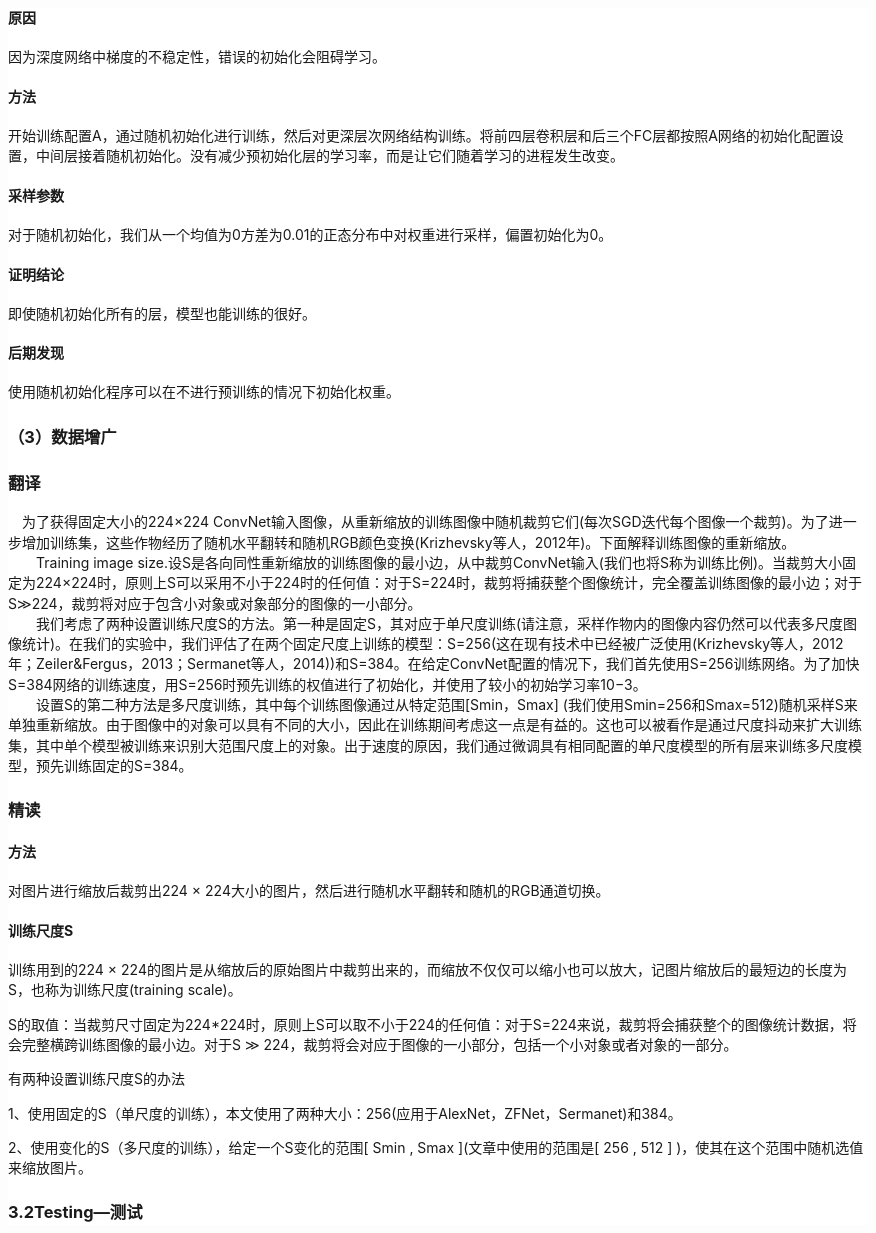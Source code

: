 #### 原因 

因为深度网络中梯度的不稳定性，错误的初始化会阻碍学习。

#### 方法 

开始训练配置A，通过随机初始化进行训练，然后对更深层次网络结构训练。将前四层卷积层和后三个FC层都按照A网络的初始化配置设置，中间层接着随机初始化。没有减少预初始化层的学习率，而是让它们随着学习的进程发生改变。

#### 采样参数 

对于随机初始化，我们从一个均值为0方差为0.01的正态分布中对权重进行采样，偏置初始化为0。

#### 证明结论 

即使随机初始化所有的层，模型也能训练的很好。

#### 后期发现 

使用随机初始化程序可以在不进行预训练的情况下初始化权重。

### （3）数据增广 

### 翻译 

 为了获得固定大小的224×224 ConvNet输入图像，从重新缩放的训练图像中随机裁剪它们(每次SGD迭代每个图像一个裁剪)。为了进一步增加训练集，这些作物经历了随机水平翻转和随机RGB颜色变换(Krizhevsky等人，2012年)。下面解释训练图像的重新缩放。  
  Training image size.设S是各向同性重新缩放的训练图像的最小边，从中裁剪ConvNet输入(我们也将S称为训练比例)。当裁剪大小固定为224×224时，原则上S可以采用不小于224时的任何值：对于S=224时，裁剪将捕获整个图像统计，完全覆盖训练图像的最小边；对于S≫224，裁剪将对应于包含小对象或对象部分的图像的一小部分。  
  我们考虑了两种设置训练尺度S的方法。第一种是固定S，其对应于单尺度训练(请注意，采样作物内的图像内容仍然可以代表多尺度图像统计)。在我们的实验中，我们评估了在两个固定尺度上训练的模型：S=256(这在现有技术中已经被广泛使用(Krizhevsky等人，2012年；Zeiler&Fergus，2013；Sermanet等人，2014))和S=384。在给定ConvNet配置的情况下，我们首先使用S=256训练网络。为了加快S=384网络的训练速度，用S=256时预先训练的权值进行了初始化，并使用了较小的初始学习率10−3。  
  设置S的第二种方法是多尺度训练，其中每个训练图像通过从特定范围\[Smin，Smax\] (我们使用Smin=256和Smax=512)随机采样S来单独重新缩放。由于图像中的对象可以具有不同的大小，因此在训练期间考虑这一点是有益的。这也可以被看作是通过尺度抖动来扩大训练集，其中单个模型被训练来识别大范围尺度上的对象。出于速度的原因，我们通过微调具有相同配置的单尺度模型的所有层来训练多尺度模型，预先训练固定的S=384。

### 精读 

#### 方法 

对图片进行缩放后裁剪出224 × 224大小的图片，然后进行随机水平翻转和随机的RGB通道切换。

#### 训练尺度S 

训练用到的224 × 224的图片是从缩放后的原始图片中裁剪出来的，而缩放不仅仅可以缩小也可以放大，记图片缩放后的最短边的长度为S，也称为训练尺度(training scale)。

S的取值：当裁剪尺寸固定为224\*224时，原则上S可以取不小于224的任何值：对于S=224来说，裁剪将会捕获整个的图像统计数据，将会完整横跨训练图像的最小边。对于S ≫ 224，裁剪将会对应于图像的一小部分，包括一个小对象或者对象的一部分。

有两种设置训练尺度S的办法

1、使用固定的S（单尺度的训练），本文使用了两种大小：256(应用于AlexNet，ZFNet，Sermanet)和384。

2、使用变化的S（多尺度的训练），给定一个S变化的范围\[ Smin , Smax \](文章中使用的范围是\[ 256 , 512 \] )，使其在这个范围中随机选值来缩放图片。

### 3.2Testing—测试 


[Link 1]: https://so.csdn.net/so/search?q=%E7%A5%9E%E7%BB%8F%E7%BD%91%E7%BB%9C&spm=1001.2101.3001.7020
[AlexNet]: https://blog.csdn.net/weixin_43334693/article/details/128127653?spm=1001.2014.3001.5502
[paper_VGG.pdf at main _ shitbro6_paper _ GitHub]: https://github.com/shitbro6/paper/blob/main/VGG.pdf
[Link 2]: #%E5%89%8D%E8%A8%80%C2%A0
[Abstract-]: #Abstract-%E6%91%98%E8%A6%81
[Introduction]: #%E4%B8%80%E3%80%81Introduction%E2%80%94%E4%BB%8B%E7%BB%8D
[ConvNet Configurations_ConvNet]: #%E4%BA%8C%E3%80%81ConvNet%20Configurations%E2%80%94ConvNet%E9%85%8D%E7%BD%AE
[2.1Architecture]: #2.1Architecture%E2%80%94%E7%BB%93%E6%9E%84
[2.2Configurations]: #2.2Configurations%E2%80%94%E9%85%8D%E7%BD%AE
[2.3Discussion]: #2.3Discussion%E2%80%94%E8%AE%A8%E8%AE%BA
[Classification Framework]: #%E4%B8%89%E3%80%81Classification%20Framework%E2%80%94%E5%88%86%E7%B1%BB%E6%A1%86%E6%9E%B6
[3.1Training]: #%C2%A0%20%C2%A03.1Training%E2%80%94%E8%AE%AD%E7%BB%83
[3.2Testing]: #%C2%A03.2Testing%E2%80%94%E6%B5%8B%E8%AF%95
[3.3Implementation Details]: #3.3Implementation%20Details%E2%80%94%E5%AE%9E%E7%8E%B0%E7%BB%86%E8%8A%82
[Classification Experiments_]: #%E5%9B%9B%E3%80%81Classification%20Experiments%E2%80%94%E5%88%86%E7%B1%BB%E5%AE%9E%E9%AA%8C%C2%A0
[4.1_ILSVRC-2012]: #%C2%A0%204.1%E6%95%B0%E6%8D%AE%E9%9B%86%EF%BC%9AILSVRC-2012
[4.2Single Scale Evaluation_]: #%C2%A0%204.2Single%20Scale%20Evaluation%E2%80%94%E5%8D%95%E5%B0%BA%E5%BA%A6%E8%AF%84%E4%BB%B7%EF%BC%88%E6%B5%8B%E8%AF%95%E8%A7%92%E5%BA%A6%EF%BC%89%C2%A0
[4.3Multi Scale Evaluation]: #%C2%A0%204.3Multi%20Scale%20Evaluation%E2%80%94%E5%A4%9A%E5%B0%BA%E5%BA%A6%E8%AF%84%E4%BB%B7%EF%BC%88%E6%B5%8B%E8%AF%95%E8%A7%92%E5%BA%A6%EF%BC%89
[4.4Multi-Crop Evaluation]: #%C2%A04.4Multi-Crop%20Evaluation%E2%80%94%E5%A4%9A%E5%89%AA%E8%A3%81%E8%AF%84%E4%BB%B7%EF%BC%88%E6%B5%8B%E8%AF%95%E8%BE%93%E5%85%A5%E8%A7%92%E5%BA%A6%EF%BC%89
[4.5ConvNet Fusion_ConvNet]: #%C2%A04.5ConvNet%20Fusion%E2%80%94ConvNet%E8%9E%8D%E5%90%88
[4.6Comparision With The State of The Art]: #%C2%A04.6Comparision%20With%20The%20State%20of%20The%20Art%E2%80%94%E4%B8%8E%E6%9C%80%E6%96%B0%E6%8A%80%E6%9C%AF%E7%9A%84%E6%AF%94%E8%BE%83
[Conclusion]: #%E4%BA%94%E3%80%81Conclusion%E2%80%94%E7%BB%93%E8%AE%BA
[Link 3]: #%E8%AE%BA%E6%96%87%E5%8D%81%E9%97%AE